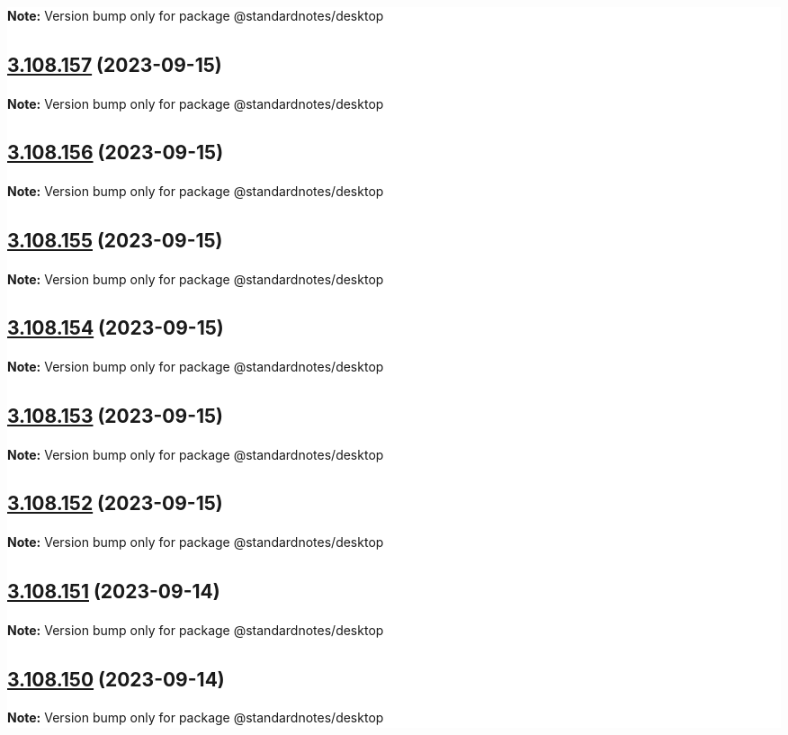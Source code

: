 **Note:** Version bump only for package @standardnotes/desktop

## [3.108.157](https://github.com/standardnotes/app/compare/@standardnotes/desktop@3.172.27...@standardnotes/desktop@3.108.157) (2023-09-15)

**Note:** Version bump only for package @standardnotes/desktop

## [3.108.156](https://github.com/standardnotes/app/compare/@standardnotes/desktop@3.172.26...@standardnotes/desktop@3.108.156) (2023-09-15)

**Note:** Version bump only for package @standardnotes/desktop

## [3.108.155](https://github.com/standardnotes/app/compare/@standardnotes/desktop@3.172.25...@standardnotes/desktop@3.108.155) (2023-09-15)

**Note:** Version bump only for package @standardnotes/desktop

## [3.108.154](https://github.com/standardnotes/app/compare/@standardnotes/desktop@3.172.24...@standardnotes/desktop@3.108.154) (2023-09-15)

**Note:** Version bump only for package @standardnotes/desktop

## [3.108.153](https://github.com/standardnotes/app/compare/@standardnotes/desktop@3.172.23...@standardnotes/desktop@3.108.153) (2023-09-15)

**Note:** Version bump only for package @standardnotes/desktop

## [3.108.152](https://github.com/standardnotes/app/compare/@standardnotes/desktop@3.172.22...@standardnotes/desktop@3.108.152) (2023-09-15)

**Note:** Version bump only for package @standardnotes/desktop

## [3.108.151](https://github.com/standardnotes/app/compare/@standardnotes/desktop@3.172.21...@standardnotes/desktop@3.108.151) (2023-09-14)

**Note:** Version bump only for package @standardnotes/desktop

## [3.108.150](https://github.com/standardnotes/app/compare/@standardnotes/desktop@3.172.20...@standardnotes/desktop@3.108.150) (2023-09-14)

**Note:** Version bump only for package @standardnotes/desktop
